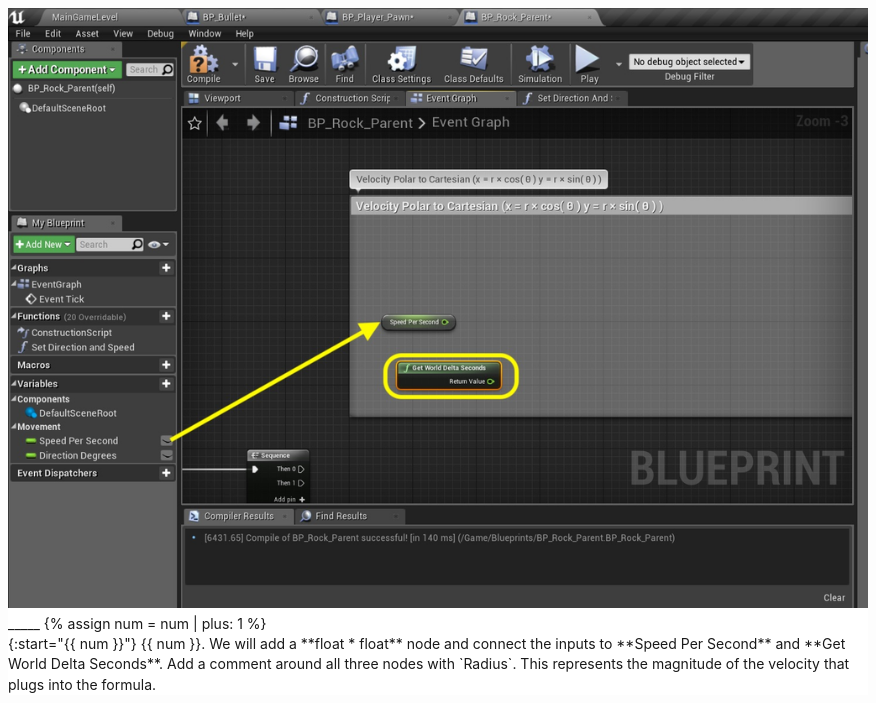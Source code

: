 <img src="images/RockParentSpeedPerSecondDelta.jpg"  class= "img-fluid"  alt="Create new sprite with button">  
</div>
</div>
_____ 
{% assign num = num | plus: 1 %}
<div class = "row">
<div class="col-12 col-lg-4 col align-self-center">
<div markdown = "1">
{:start="{{ num }}"}
{{ num }}. We will add a **float * float** node and connect the inputs to **Speed Per Second** and **Get World Delta Seconds**.  Add a comment around all three nodes with `Radius`.  This represents the magnitude of the velocity that plugs into the formula.
</div>
</div>
<div class="col-12 col-lg-8">